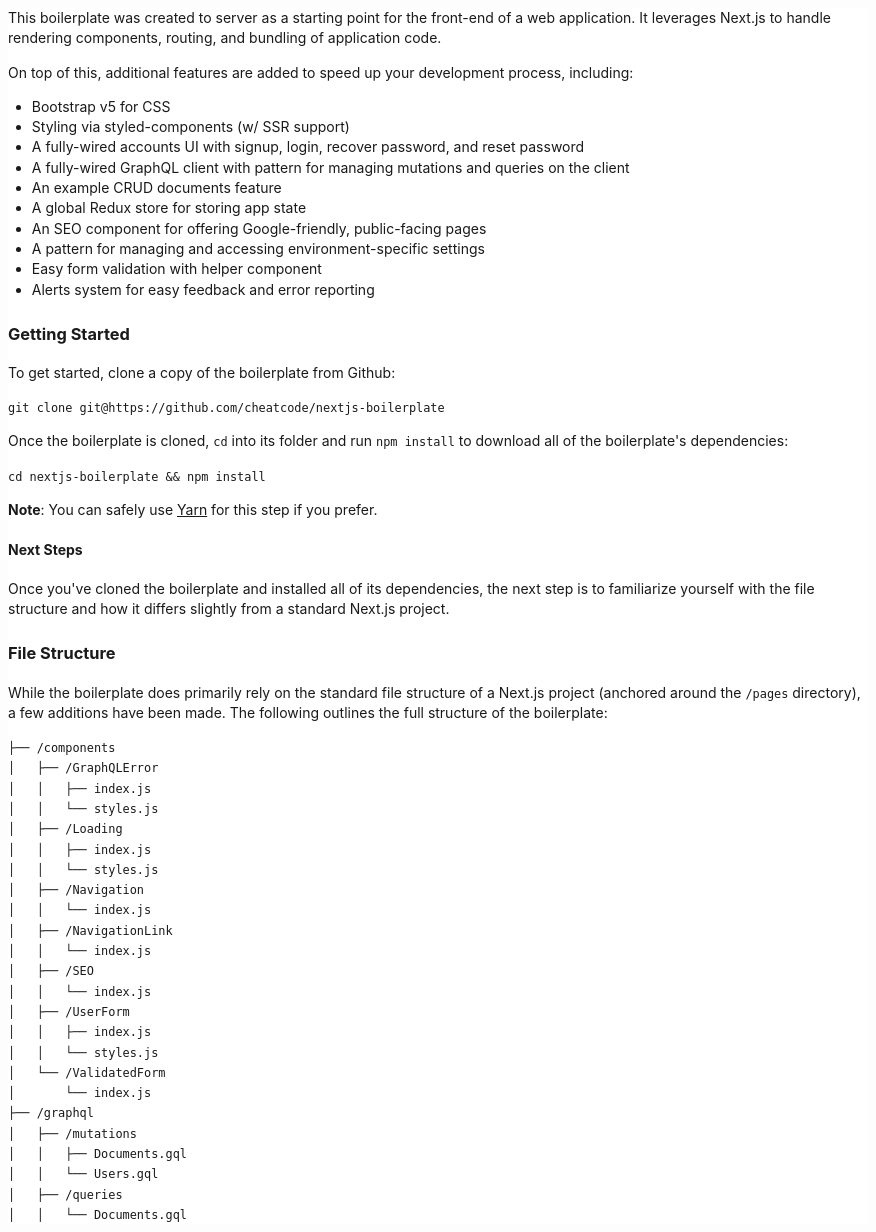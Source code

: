 This boilerplate was created to server as a starting point for the front-end of a web application. It leverages Next.js to handle rendering components, routing, and bundling of application code.

On top of this, additional features are added to speed up your development process, including:

- Bootstrap v5 for CSS
- Styling via styled-components (w/ SSR support)
- A fully-wired accounts UI with signup, login, recover password, and reset password
- A fully-wired GraphQL client with pattern for managing mutations and queries on the client
- An example CRUD documents feature
- A global Redux store for storing app state
- An SEO component for offering Google-friendly, public-facing pages
- A pattern for managing and accessing environment-specific settings
- Easy form validation with helper component
- Alerts system for easy feedback and error reporting

### Getting Started

To get started, clone a copy of the boilerplate from Github:

```
git clone git@https://github.com/cheatcode/nextjs-boilerplate
```

Once the boilerplate is cloned, `cd` into its folder and run `npm install` to download all of the boilerplate's dependencies:

```
cd nextjs-boilerplate && npm install
```

**Note**: You can safely use [Yarn](https://yarnpkg.com/) for this step if you prefer.

#### Next Steps

Once you've cloned the boilerplate and installed all of its dependencies, the next step is to familiarize yourself with the file structure and how it differs slightly from a standard Next.js project.

### File Structure

While the boilerplate does primarily rely on the standard file structure of a Next.js project (anchored around the `/pages` directory), a few additions have been made. The following outlines the full structure of the boilerplate:

```
├── /components
│   ├── /GraphQLError
│   │   ├── index.js
│   │   └── styles.js
│   ├── /Loading
│   │   ├── index.js
│   │   └── styles.js
│   ├── /Navigation
│   │   └── index.js
│   ├── /NavigationLink
│   │   └── index.js
│   ├── /SEO
│   │   └── index.js
│   ├── /UserForm
│   │   ├── index.js
│   │   └── styles.js
│   └── /ValidatedForm
│       └── index.js
├── /graphql
│   ├── /mutations
│   │   ├── Documents.gql
│   │   └── Users.gql
│   ├── /queries
│   │   └── Documents.gql
```